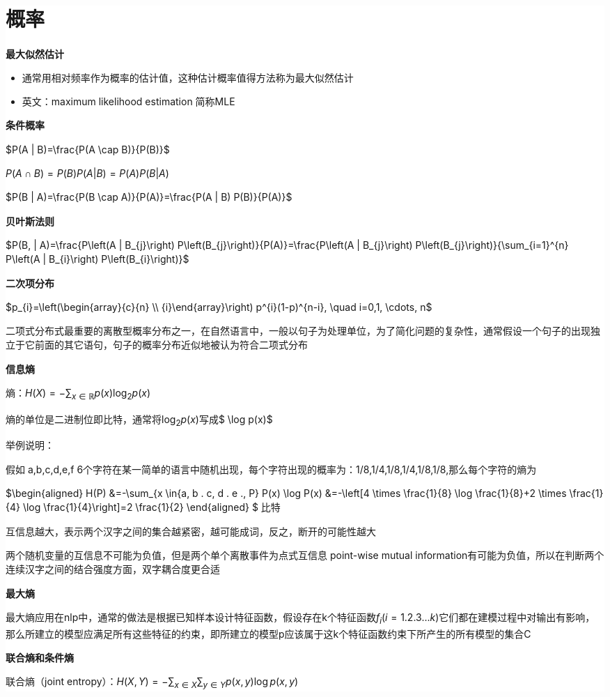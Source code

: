 # 概率

**最大似然估计**

* 通常用相对频率作为概率的估计值，这种估计概率值得方法称为最大似然估计 

* 英文：maximum likelihood estimation  简称MLE



**条件概率**

$P(A | B)=\frac{P(A \cap B)}{P(B)}$

$P(A \cap B)=P(B) P(A | B)=P(A) P(B | A)$

$P(B | A)=\frac{P(B \cap A)}{P(A)}=\frac{P(A | B) P(B)}{P(A)}$

**贝叶斯法则**

$P(B, | A)=\frac{P\left(A | B_{j}\right) P\left(B_{j}\right)}{P(A)}=\frac{P\left(A | B_{j}\right) P\left(B_{j}\right)}{\sum_{i=1}^{n} P\left(A | B_{i}\right) P\left(B_{i}\right)}$



**二次项分布**

$p_{i}=\left(\begin{array}{c}{n} \\ {i}\end{array}\right) p^{i}(1-p)^{n-i}, \quad i=0,1, \cdots, n$

二项式分布式最重要的离散型概率分布之一，在自然语言中，一般以句子为处理单位，为了简化问题的复杂性，通常假设一个句子的出现独立于它前面的其它语句，句子的概率分布近似地被认为符合二项式分布



**信息熵**

熵：$H(X)=-\sum_{x \in \mathbb{R}} p(x) \log _{2} p(x)$

熵的单位是二进制位即比特，通常将$\log _{2} p(x)$写成$ \log  p(x)$

举例说明：

假如 a,b,c,d,e,f 6个字符在某一简单的语言中随机出现，每个字符出现的概率为：1/8,1/4,1/8,1/4,1/8,1/8,那么每个字符的熵为

$\begin{aligned} H(P) &=-\sum_{x \in\{a, b . c, d . e ., P} P(x) \log P(x)  &=-\left[4 \times \frac{1}{8} \log \frac{1}{8}+2 \times \frac{1}{4} \log \frac{1}{4}\right]=2 \frac{1}{2} \end{aligned} $ 比特



互信息越大，表示两个汉字之间的集合越紧密，越可能成词，反之，断开的可能性越大

两个随机变量的互信息不可能为负值，但是两个单个离散事件为点式互信息 point-wise mutual information有可能为负值，所以在判断两个连续汉字之间的结合强度方面，双字耦合度更合适



**最大熵**

最大熵应用在nlp中，通常的做法是根据已知样本设计特征函数，假设存在k个特征函数$f_i(i=1.2.3...k)$它们都在建模过程中对输出有影响，那么所建立的模型应满足所有这些特征的约束，即所建立的模型p应该属于这k个特征函数约束下所产生的所有模型的集合C



**联合熵和条件熵**

联合熵（joint entropy）：$H(X, Y)=-\sum_{x \in X} \sum_{y \in Y} p(x, y) \log p(x, y)$
